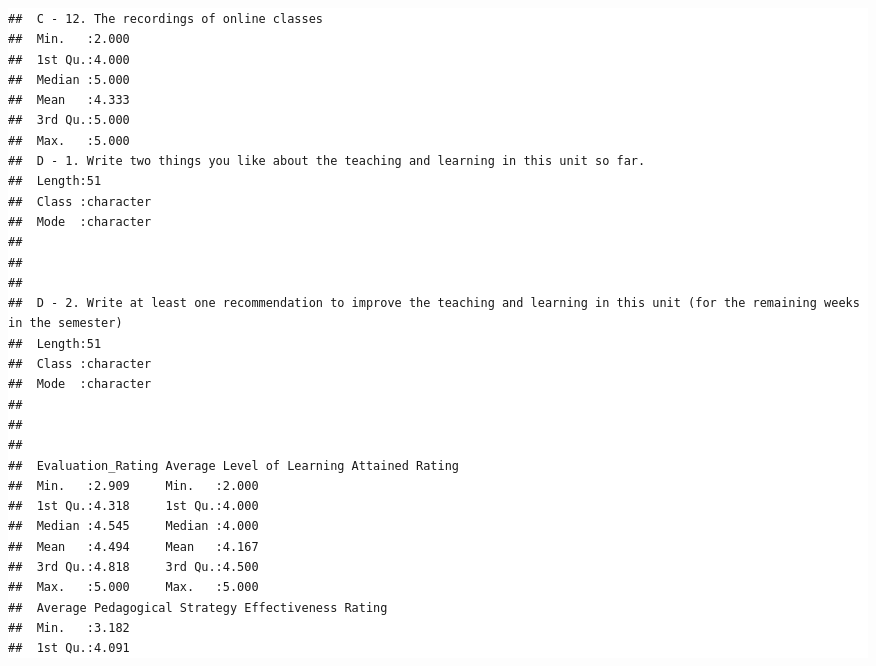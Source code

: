     ##  C - 12. The recordings of online classes
    ##  Min.   :2.000                           
    ##  1st Qu.:4.000                           
    ##  Median :5.000                           
    ##  Mean   :4.333                           
    ##  3rd Qu.:5.000                           
    ##  Max.   :5.000                           
    ##  D - 1. Write two things you like about the teaching and learning in this unit so far.
    ##  Length:51                                                                            
    ##  Class :character                                                                     
    ##  Mode  :character                                                                     
    ##                                                                                       
    ##                                                                                       
    ##                                                                                       
    ##  D - 2. Write at least one recommendation to improve the teaching and learning in this unit (for the remaining weeks in the semester)
    ##  Length:51                                                                                                                           
    ##  Class :character                                                                                                                    
    ##  Mode  :character                                                                                                                    
    ##                                                                                                                                      
    ##                                                                                                                                      
    ##                                                                                                                                      
    ##  Evaluation_Rating Average Level of Learning Attained Rating
    ##  Min.   :2.909     Min.   :2.000                            
    ##  1st Qu.:4.318     1st Qu.:4.000                            
    ##  Median :4.545     Median :4.000                            
    ##  Mean   :4.494     Mean   :4.167                            
    ##  3rd Qu.:4.818     3rd Qu.:4.500                            
    ##  Max.   :5.000     Max.   :5.000                            
    ##  Average Pedagogical Strategy Effectiveness Rating
    ##  Min.   :3.182                                    
    ##  1st Qu.:4.091                                    